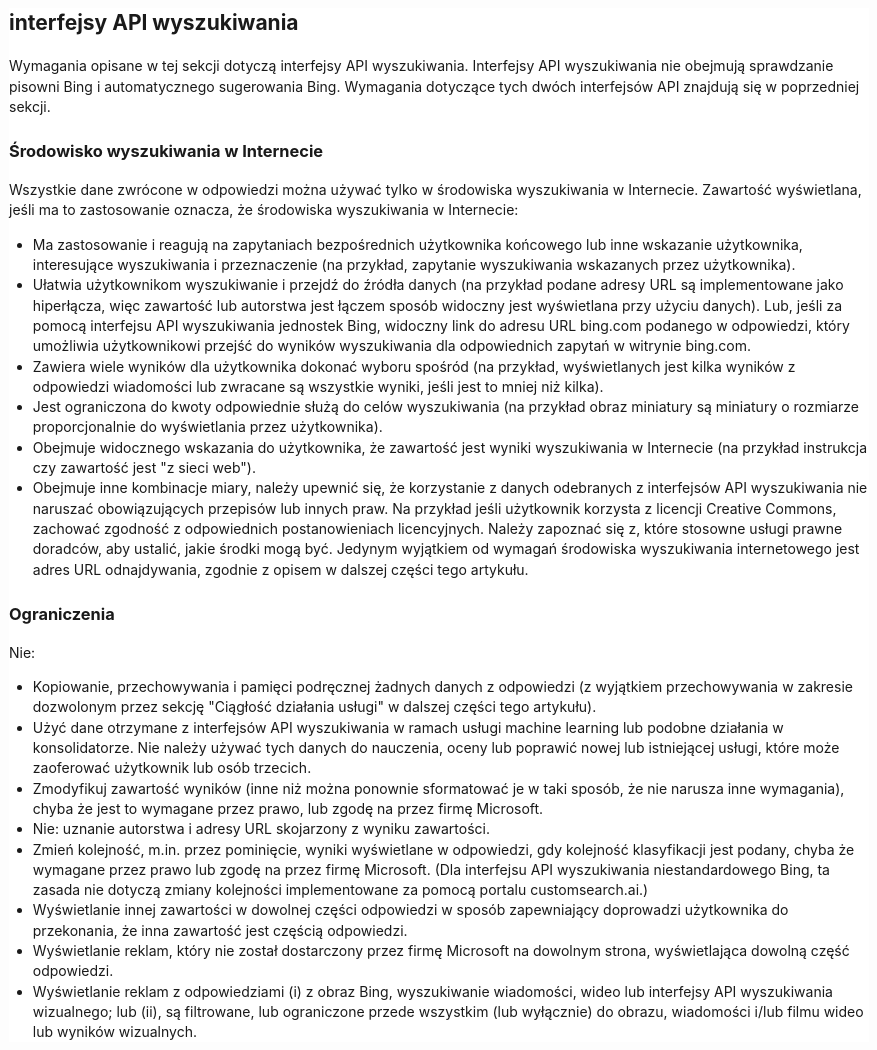 
## <a name="search-apis"></a>interfejsy API wyszukiwania

Wymagania opisane w tej sekcji dotyczą interfejsy API wyszukiwania. Interfejsy API wyszukiwania nie obejmują sprawdzanie pisowni Bing i automatycznego sugerowania Bing. Wymagania dotyczące tych dwóch interfejsów API znajdują się w poprzedniej sekcji.

### <a name="internet-search-experience"></a>Środowisko wyszukiwania w Internecie

Wszystkie dane zwrócone w odpowiedzi można używać tylko w środowiska wyszukiwania w Internecie. Zawartość wyświetlana, jeśli ma to zastosowanie oznacza, że środowiska wyszukiwania w Internecie: 
- Ma zastosowanie i reagują na zapytaniach bezpośrednich użytkownika końcowego lub inne wskazanie użytkownika, interesujące wyszukiwania i przeznaczenie (na przykład, zapytanie wyszukiwania wskazanych przez użytkownika). 
- Ułatwia użytkownikom wyszukiwanie i przejdź do źródła danych (na przykład podane adresy URL są implementowane jako hiperłącza, więc zawartość lub autorstwa jest łączem sposób widoczny jest wyświetlana przy użyciu danych). Lub, jeśli za pomocą interfejsu API wyszukiwania jednostek Bing, widoczny link do adresu URL bing.com podanego w odpowiedzi, który umożliwia użytkownikowi przejść do wyników wyszukiwania dla odpowiednich zapytań w witrynie bing.com.
- Zawiera wiele wyników dla użytkownika dokonać wyboru spośród (na przykład, wyświetlanych jest kilka wyników z odpowiedzi wiadomości lub zwracane są wszystkie wyniki, jeśli jest to mniej niż kilka). 
- Jest ograniczona do kwoty odpowiednie służą do celów wyszukiwania (na przykład obraz miniatury są miniatury o rozmiarze proporcjonalnie do wyświetlania przez użytkownika). 
- Obejmuje widocznego wskazania do użytkownika, że zawartość jest wyniki wyszukiwania w Internecie (na przykład instrukcja czy zawartość jest "z sieci web").
- Obejmuje inne kombinacje miary, należy upewnić się, że korzystanie z danych odebranych z interfejsów API wyszukiwania nie naruszać obowiązujących przepisów lub innych praw. Na przykład jeśli użytkownik korzysta z licencji Creative Commons, zachować zgodność z odpowiednich postanowieniach licencyjnych. Należy zapoznać się z, które stosowne usługi prawne doradców, aby ustalić, jakie środki mogą być.
Jedynym wyjątkiem od wymagań środowiska wyszukiwania internetowego jest adres URL odnajdywania, zgodnie z opisem w dalszej części tego artykułu. 

### <a name="restrictions"></a>Ograniczenia

Nie:

- Kopiowanie, przechowywania i pamięci podręcznej żadnych danych z odpowiedzi (z wyjątkiem przechowywania w zakresie dozwolonym przez sekcję "Ciągłość działania usługi" w dalszej części tego artykułu). 
- Użyć dane otrzymane z interfejsów API wyszukiwania w ramach usługi machine learning lub podobne działania w konsolidatorze. Nie należy używać tych danych do nauczenia, oceny lub poprawić nowej lub istniejącej usługi, które może zaoferować użytkownik lub osób trzecich.
- Zmodyfikuj zawartość wyników (inne niż można ponownie sformatować je w taki sposób, że nie narusza inne wymagania), chyba że jest to wymagane przez prawo, lub zgodę na przez firmę Microsoft. 
- Nie: uznanie autorstwa i adresy URL skojarzony z wyniku zawartości.
- Zmień kolejność, m.in. przez pominięcie, wyniki wyświetlane w odpowiedzi, gdy kolejność klasyfikacji jest podany, chyba że wymagane przez prawo lub zgodę na przez firmę Microsoft. (Dla interfejsu API wyszukiwania niestandardowego Bing, ta zasada nie dotyczą zmiany kolejności implementowane za pomocą portalu customsearch.ai.)
- Wyświetlanie innej zawartości w dowolnej części odpowiedzi w sposób zapewniający doprowadzi użytkownika do przekonania, że inna zawartość jest częścią odpowiedzi. 
- Wyświetlanie reklam, który nie został dostarczony przez firmę Microsoft na dowolnym strona, wyświetlająca dowolną część odpowiedzi. 
- Wyświetlanie reklam z odpowiedziami (i) z obraz Bing, wyszukiwanie wiadomości, wideo lub interfejsy API wyszukiwania wizualnego; lub (ii), są filtrowane, lub ograniczone przede wszystkim (lub wyłącznie) do obrazu, wiadomości i/lub filmu wideo lub wyników wizualnych.
